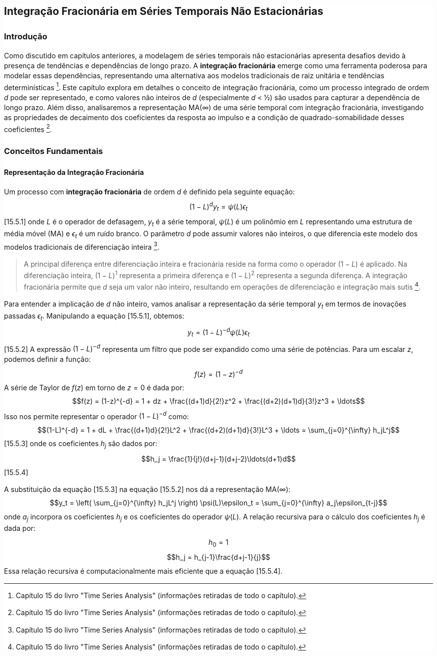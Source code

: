 ## Integração Fracionária em Séries Temporais Não Estacionárias

### Introdução
Como discutido em capítulos anteriores, a modelagem de séries temporais não estacionárias apresenta desafios devido à presença de tendências e dependências de longo prazo. A **integração fracionária** emerge como uma ferramenta poderosa para modelar essas dependências, representando uma alternativa aos modelos tradicionais de raiz unitária e tendências determinísticas [^1]. Este capítulo explora em detalhes o conceito de integração fracionária, como um processo integrado de ordem *$d$* pode ser representado, e como valores não inteiros de *$d$* (especialmente *$d$* < ½) são usados para capturar a dependência de longo prazo. Além disso, analisaremos a representação MA(∞) de uma série temporal com integração fracionária, investigando as propriedades de decaimento dos coeficientes da resposta ao impulso e a condição de quadrado-somabilidade desses coeficientes [^1].

### Conceitos Fundamentais
#### Representação da Integração Fracionária
Um processo com **integração fracionária** de ordem *$d$* é definido pela seguinte equação:
$$(1-L)^d y_t = \psi(L)\epsilon_t$$ [15.5.1]
onde $L$ é o operador de defasagem, $y_t$ é a série temporal, $\psi(L)$ é um polinômio em $L$ representando uma estrutura de média móvel (MA) e $\epsilon_t$ é um ruído branco. O parâmetro *$d$* pode assumir valores não inteiros, o que diferencia este modelo dos modelos tradicionais de diferenciação inteira [^1].

> A principal diferença entre diferenciação inteira e fracionária reside na forma como o operador $(1-L)$ é aplicado. Na diferenciação inteira, $(1-L)^1$ representa a primeira diferença e $(1-L)^2$ representa a segunda diferença. A integração fracionária permite que *$d$* seja um valor não inteiro, resultando em operações de diferenciação e integração mais sutis [^1].

Para entender a implicação de *$d$* não inteiro, vamos analisar a representação da série temporal $y_t$ em termos de inovações passadas $\epsilon_t$. Manipulando a equação [15.5.1], obtemos:
$$y_t = (1-L)^{-d} \psi(L)\epsilon_t$$ [15.5.2]
A expressão $(1-L)^{-d}$ representa um filtro que pode ser expandido como uma série de potências. Para um escalar *$z$*, podemos definir a função:
$$f(z) = (1-z)^{-d}$$
A série de Taylor de $f(z)$ em torno de $z = 0$ é dada por:
$$f(z) = (1-z)^{-d} = 1 + dz + \frac{(d+1)d}{2!}z^2 + \frac{(d+2)(d+1)d}{3!}z^3 + \ldots$$
Isso nos permite representar o operador $(1-L)^{-d}$ como:
$$(1-L)^{-d} = 1 + dL + \frac{(d+1)d}{2!}L^2 + \frac{(d+2)(d+1)d}{3!}L^3 + \ldots = \sum_{j=0}^{\infty} h_jL^j$$ [15.5.3]
onde os coeficientes $h_j$ são dados por:
$$h_j = \frac{1}{j!}(d+j-1)(d+j-2)\ldots(d+1)d$$ [15.5.4]

A substituição da equação [15.5.3] na equação [15.5.2] nos dá a representação MA(∞):
$$y_t =  \left( \sum_{j=0}^{\infty} h_jL^j \right)  \psi(L)\epsilon_t = \sum_{j=0}^{\infty} a_j\epsilon_{t-j}$$
onde $a_j$ incorpora os coeficientes $h_j$ e os coeficientes do operador $\psi(L)$. A relação recursiva para o cálculo dos coeficientes $h_j$ é dada por:
$$h_0 = 1$$
$$h_j = h_{j-1}\frac{d+j-1}{j}$$
Essa relação recursiva é computacionalmente mais eficiente que a equação [15.5.4].


[^1]: Capítulo 15 do livro "Time Series Analysis" (informações retiradas de todo o capítulo).